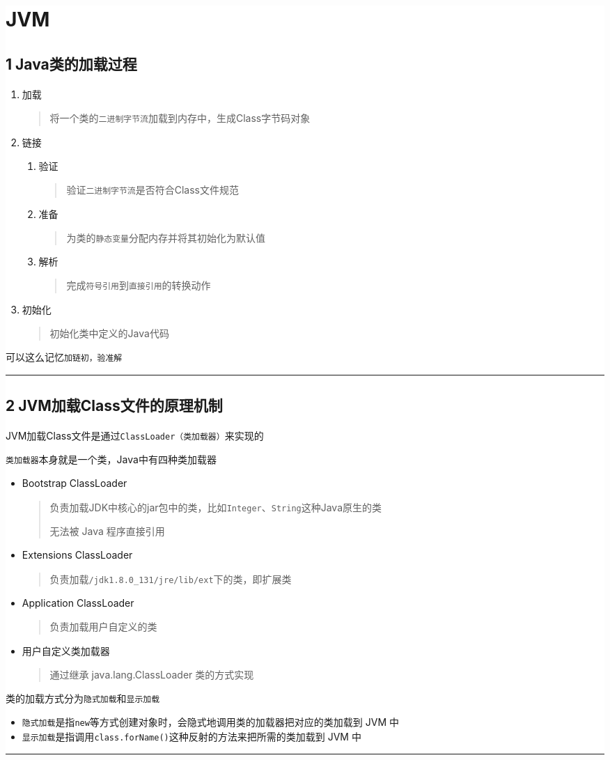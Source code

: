 # JVM

## 1 Java类的加载过程

1. 加载

   > 将一个类的`二进制字节流`加载到内存中，生成Class字节码对象

2. 链接

   1. 验证

      > 验证`二进制字节流`是否符合Class文件规范

   2. 准备

      > 为类的`静态变量`分配内存并将其初始化为默认值

   3. 解析

      > 完成`符号引用`到`直接引用`的转换动作

3. 初始化

   > 初始化类中定义的Java代码

可以这么记忆`加链初，验准解`

------

## 2 JVM加载Class文件的原理机制

JVM加载Class文件是通过`ClassLoader（类加载器）`来实现的

`类加载器`本身就是一个类，Java中有四种类加载器

- Bootstrap ClassLoader

  > 负责加载JDK中核心的jar包中的类，比如`Integer`、`String`这种Java原生的类
  >
  > 无法被 Java 程序直接引用

- Extensions ClassLoader

  > 负责加载`/jdk1.8.0_131/jre/lib/ext`下的类，即扩展类

- Application ClassLoader

  > 负责加载用户自定义的类
  
- 用户自定义类加载器

  > 通过继承 java.lang.ClassLoader 类的方式实现

类的加载方式分为`隐式加载`和`显示加载`

- `隐式加载`是指`new`等方式创建对象时，会隐式地调用类的加载器把对应的类加载到 JVM 中
- `显示加载`是指调用`class.forName()`这种反射的方法来把所需的类加载到 JVM 中

------
